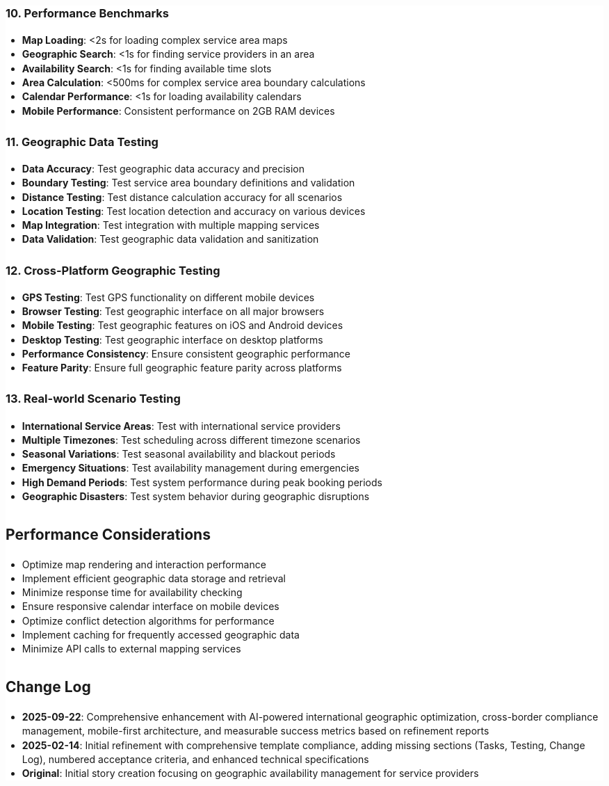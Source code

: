 ### 10. Performance Benchmarks
- **Map Loading**: <2s for loading complex service area maps
- **Geographic Search**: <1s for finding service providers in an area
- **Availability Search**: <1s for finding available time slots
- **Area Calculation**: <500ms for complex service area boundary calculations
- **Calendar Performance**: <1s for loading availability calendars
- **Mobile Performance**: Consistent performance on 2GB RAM devices

### 11. Geographic Data Testing
- **Data Accuracy**: Test geographic data accuracy and precision
- **Boundary Testing**: Test service area boundary definitions and validation
- **Distance Testing**: Test distance calculation accuracy for all scenarios
- **Location Testing**: Test location detection and accuracy on various devices
- **Map Integration**: Test integration with multiple mapping services
- **Data Validation**: Test geographic data validation and sanitization

### 12. Cross-Platform Geographic Testing
- **GPS Testing**: Test GPS functionality on different mobile devices
- **Browser Testing**: Test geographic interface on all major browsers
- **Mobile Testing**: Test geographic features on iOS and Android devices
- **Desktop Testing**: Test geographic interface on desktop platforms
- **Performance Consistency**: Ensure consistent geographic performance
- **Feature Parity**: Ensure full geographic feature parity across platforms

### 13. Real-world Scenario Testing
- **International Service Areas**: Test with international service providers
- **Multiple Timezones**: Test scheduling across different timezone scenarios
- **Seasonal Variations**: Test seasonal availability and blackout periods
- **Emergency Situations**: Test availability management during emergencies
- **High Demand Periods**: Test system performance during peak booking periods
- **Geographic Disasters**: Test system behavior during geographic disruptions

## Performance Considerations
- Optimize map rendering and interaction performance
- Implement efficient geographic data storage and retrieval
- Minimize response time for availability checking
- Ensure responsive calendar interface on mobile devices
- Optimize conflict detection algorithms for performance
- Implement caching for frequently accessed geographic data
- Minimize API calls to external mapping services

## Change Log
- **2025-09-22**: Comprehensive enhancement with AI-powered international geographic optimization, cross-border compliance management, mobile-first architecture, and measurable success metrics based on refinement reports
- **2025-02-14**: Initial refinement with comprehensive template compliance, adding missing sections (Tasks, Testing, Change Log), numbered acceptance criteria, and enhanced technical specifications
- **Original**: Initial story creation focusing on geographic availability management for service providers
